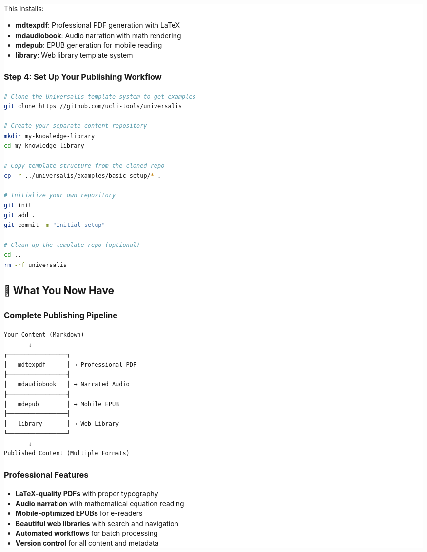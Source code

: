 This installs:
- **mdtexpdf**: Professional PDF generation with LaTeX
- **mdaudiobook**: Audio narration with math rendering
- **mdepub**: EPUB generation for mobile reading
- **library**: Web library template system

### Step 4: Set Up Your Publishing Workflow

```bash
# Clone the Universalis template system to get examples
git clone https://github.com/ucli-tools/universalis

# Create your separate content repository
mkdir my-knowledge-library
cd my-knowledge-library

# Copy template structure from the cloned repo
cp -r ../universalis/examples/basic_setup/* .

# Initialize your own repository
git init
git add .
git commit -m "Initial setup"

# Clean up the template repo (optional)
cd ..
rm -rf universalis
```

## 🎯 What You Now Have

### Complete Publishing Pipeline
```
Your Content (Markdown)
       ↓
┌─────────────────┐
│   mdtexpdf      │ → Professional PDF
├─────────────────┤
│   mdaudiobook   │ → Narrated Audio
├─────────────────┤
│   mdepub        │ → Mobile EPUB
├─────────────────┤
│   library       │ → Web Library
└─────────────────┘
       ↓
Published Content (Multiple Formats)
```

### Professional Features
- **LaTeX-quality PDFs** with proper typography
- **Audio narration** with mathematical equation reading
- **Mobile-optimized EPUBs** for e-readers
- **Beautiful web libraries** with search and navigation
- **Automated workflows** for batch processing
- **Version control** for all content and metadata
